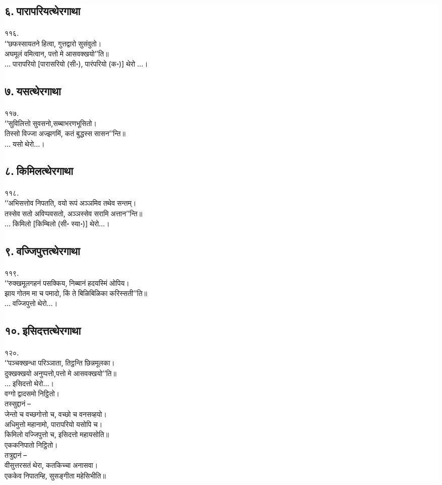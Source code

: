 
## ६. पारापरियत्थेरगाथा

११६.  
‘‘छफस्सायतने हित्वा, गुत्तद्वारो सुसंवुतो।  
अघमूलं वमित्वान, पत्तो मे आसवक्खयो’’ति॥  
… पारापरियो [पारासरियो (सी॰), पारंपरियो (क॰)] थेरो …।  


## ७. यसत्थेरगाथा

११७.  
‘‘सुविलित्तो सुवसनो,सब्बाभरणभूसितो।  
तिस्सो विज्जा अज्झगमिं, कतं बुद्धस्स सासन’’न्ति॥  
… यसो थेरो…।  


## ८. किमिलत्थेरगाथा

११८.  
‘‘अभिसत्तोव निपतति, वयो रूपं अञ्ञमिव तथेव सन्तम्।  
तस्सेव सतो अविप्पवसतो, अञ्ञस्सेव सरामि अत्तान’’न्ति॥  
… किमिलो [किम्बिलो (सी॰ स्या॰)] थेरो…।  


## ९. वज्जिपुत्तत्थेरगाथा

११९.  
‘‘रुक्खमूलगहनं पसक्किय, निब्बानं हदयस्मिं ओपिय।  
झाय गोतम मा च पमादो, किं ते बिळिबिळिका करिस्सती’’ति॥  
… वज्जिपुत्तो थेरो…।  


## १०. इसिदत्तत्थेरगाथा

१२०.  
‘‘पञ्चक्खन्धा परिञ्ञाता, तिट्ठन्ति छिन्नमूलका।  
दुक्खक्खयो अनुप्पत्तो,पत्तो मे आसवक्खयो’’ति॥  
… इसिदत्तो थेरो…।  
वग्गो द्वादसमो निट्ठितो।  
तस्सुद्दानं –  
जेन्तो च वच्छगोत्तो च, वच्छो च वनसव्हयो।  
अधिमुत्तो महानामो, पारापरियो यसोपि च।  
किमिलो वज्जिपुत्तो च, इसिदत्तो महायसोति॥  
एककनिपातो निट्ठितो।  
तत्रुद्दानं –  
वीसुत्तरसतं थेरा, कतकिच्चा अनासवा।  
एककेव निपातम्हि, सुसङ्गीता महेसिभीति॥  